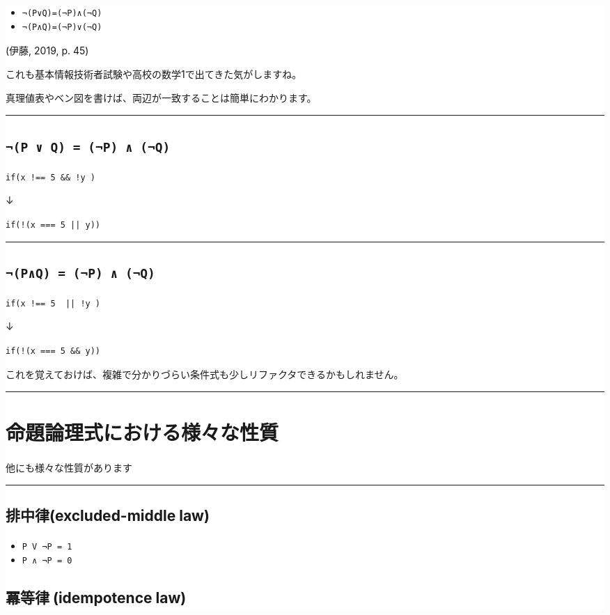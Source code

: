 * `¬(P∨Q)=(¬P)∧(¬Q)`
* `¬(P∧Q)=(¬P)∨(¬Q)`

(伊藤, 2019, p. 45)

これも基本情報技術者試験や高校の数学1で出てきた気がしますね。

真理値表やベン図を書けば、両辺が一致することは簡単にわかります。

---

## `¬(P ∨ Q) = (¬P) ∧ (¬Q)`

```
if(x !== 5 && !y )
```

↓

```
if(!(x === 5 || y))
```

---

## `¬(P∧Q) = (¬P) ∧ (¬Q)`

```
if(x !== 5  || !y )
```

↓

```
if(!(x === 5 && y))
```

これを覚えておけば、複雑で分かりづらい条件式も少しリファクタできるかもしれません。

---

# 命題論理式における様々な性質

他にも様々な性質があります



---

## 排中律(excluded-middle law)

* `P V ¬P = 1`
* `P ∧ ¬P = 0`



##  冪等律 (idempotence law)
